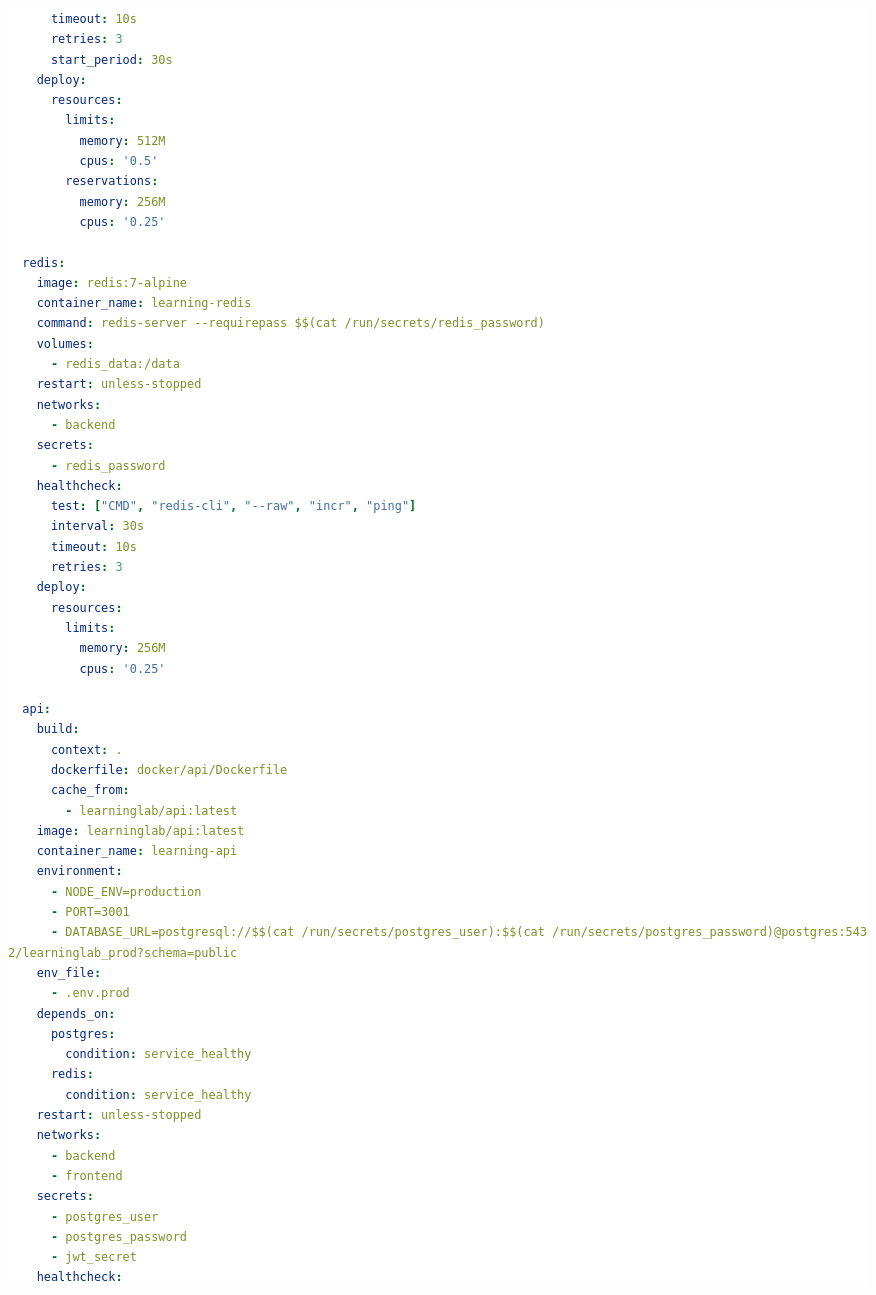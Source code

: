 ```yaml
      timeout: 10s
      retries: 3
      start_period: 30s
    deploy:
      resources:
        limits:
          memory: 512M
          cpus: '0.5'
        reservations:
          memory: 256M
          cpus: '0.25'

  redis:
    image: redis:7-alpine
    container_name: learning-redis
    command: redis-server --requirepass $$(cat /run/secrets/redis_password)
    volumes:
      - redis_data:/data
    restart: unless-stopped
    networks:
      - backend
    secrets:
      - redis_password
    healthcheck:
      test: ["CMD", "redis-cli", "--raw", "incr", "ping"]
      interval: 30s
      timeout: 10s
      retries: 3
    deploy:
      resources:
        limits:
          memory: 256M
          cpus: '0.25'

  api:
    build:
      context: .
      dockerfile: docker/api/Dockerfile
      cache_from:
        - learninglab/api:latest
    image: learninglab/api:latest
    container_name: learning-api
    environment:
      - NODE_ENV=production
      - PORT=3001
      - DATABASE_URL=postgresql://$$(cat /run/secrets/postgres_user):$$(cat /run/secrets/postgres_password)@postgres:5432/learninglab_prod?schema=public
    env_file:
      - .env.prod
    depends_on:
      postgres:
        condition: service_healthy
      redis:
        condition: service_healthy
    restart: unless-stopped
    networks:
      - backend
      - frontend
    secrets:
      - postgres_user
      - postgres_password
      - jwt_secret
    healthcheck:
```